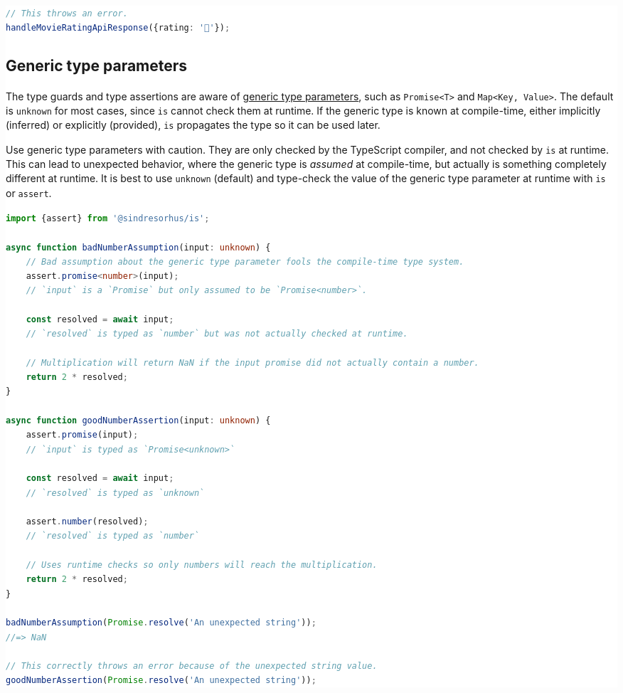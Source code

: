 ```ts
// This throws an error.
handleMovieRatingApiResponse({rating: '🦄'});
```

## Generic type parameters

The type guards and type assertions are aware of [generic type parameters](https://www.typescriptlang.org/docs/handbook/generics.html), such as `Promise<T>` and `Map<Key, Value>`. The default is `unknown` for most cases, since `is` cannot check them at runtime. If the generic type is known at compile-time, either implicitly (inferred) or explicitly (provided), `is` propagates the type so it can be used later.

Use generic type parameters with caution. They are only checked by the TypeScript compiler, and not checked by `is` at runtime. This can lead to unexpected behavior, where the generic type is _assumed_ at compile-time, but actually is something completely different at runtime. It is best to use `unknown` (default) and type-check the value of the generic type parameter at runtime with `is` or `assert`.

```ts
import {assert} from '@sindresorhus/is';

async function badNumberAssumption(input: unknown) {
	// Bad assumption about the generic type parameter fools the compile-time type system.
	assert.promise<number>(input);
	// `input` is a `Promise` but only assumed to be `Promise<number>`.

	const resolved = await input;
	// `resolved` is typed as `number` but was not actually checked at runtime.

	// Multiplication will return NaN if the input promise did not actually contain a number.
	return 2 * resolved;
}

async function goodNumberAssertion(input: unknown) {
	assert.promise(input);
	// `input` is typed as `Promise<unknown>`

	const resolved = await input;
	// `resolved` is typed as `unknown`

	assert.number(resolved);
	// `resolved` is typed as `number`

	// Uses runtime checks so only numbers will reach the multiplication.
	return 2 * resolved;
}

badNumberAssumption(Promise.resolve('An unexpected string'));
//=> NaN

// This correctly throws an error because of the unexpected string value.
goodNumberAssertion(Promise.resolve('An unexpected string'));
```
